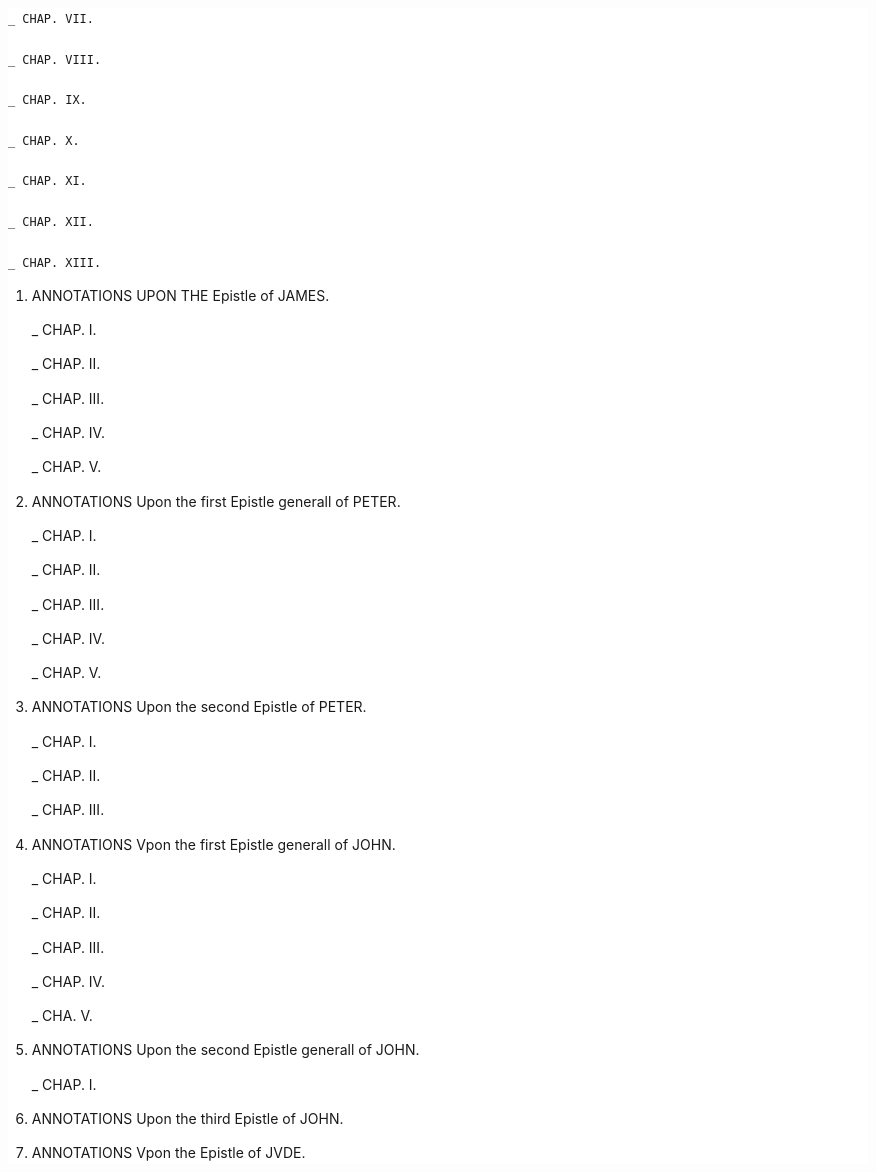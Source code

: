     _ CHAP. VII.

    _ CHAP. VIII.

    _ CHAP. IX.

    _ CHAP. X.

    _ CHAP. XI.

    _ CHAP. XII.

    _ CHAP. XIII.

1. ANNOTATIONS UPON THE Epistle of JAMES.

    _ CHAP. I.

    _ CHAP. II.

    _ CHAP. III.

    _ CHAP. IV.

    _ CHAP. V.

1. ANNOTATIONS Upon the first Epistle generall of PETER.

    _ CHAP. I.

    _ CHAP. II.

    _ CHAP. III.

    _ CHAP. IV.

    _ CHAP. V.

1. ANNOTATIONS Upon the second Epistle of PETER.

    _ CHAP. I.

    _ CHAP. II.

    _ CHAP. III.

1. ANNOTATIONS Vpon the first Epistle generall of JOHN.

    _ CHAP. I.

    _ CHAP. II.

    _ CHAP. III.

    _ CHAP. IV.

    _ CHA. V.

1. ANNOTATIONS Upon the second Epistle generall of JOHN.

    _ CHAP. I.

1. ANNOTATIONS Upon the third Epistle of JOHN.

1. ANNOTATIONS Vpon the Epistle of JVDE.
